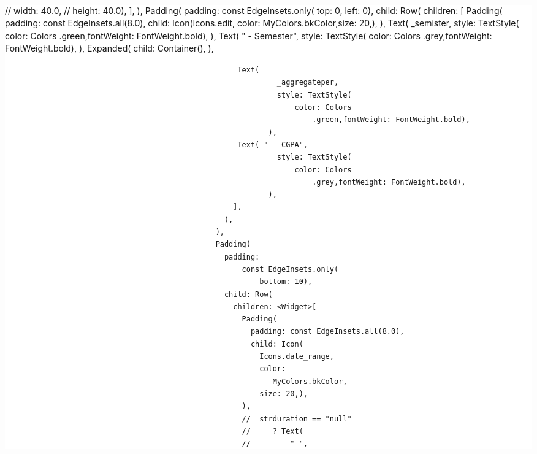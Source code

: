 //                                                width: 40.0,
//                                                height: 40.0),
                                                      ],
                                                    ),
                                                    Padding(
                                                      padding:
                                                          const EdgeInsets.only(
                                                              top: 0,
                                                              left: 0),
                                                      child: Row(
                                                        children: <Widget>[
                                                          Padding(
                                                            padding: const EdgeInsets.all(8.0),
                                                            child: Icon(Icons.edit,
                                                              color: MyColors.bkColor,size: 20,),
                                                          ),
                                                          Text(
                                                            _semister,
                                                            style: TextStyle(
                                                                color: Colors
                                                                    .green,fontWeight: FontWeight.bold),
                                                          ),
                                                          Text(
                                                            " - Semester",
                                                            style: TextStyle(
                                                                color: Colors
                                                                    .grey,fontWeight: FontWeight.bold),
                                                          ),
                                                          Expanded(
                                                            child: Container(),
                                                          ),


                                                         Text(
                                                                  _aggregateper,
                                                                  style: TextStyle(
                                                                      color: Colors
                                                                          .green,fontWeight: FontWeight.bold),
                                                                ),
                                                         Text( " - CGPA",
                                                                  style: TextStyle(
                                                                      color: Colors
                                                                          .grey,fontWeight: FontWeight.bold),
                                                                ),
                                                        ],
                                                      ),
                                                    ),
                                                    Padding(
                                                      padding:
                                                          const EdgeInsets.only(
                                                              bottom: 10),
                                                      child: Row(
                                                        children: <Widget>[
                                                          Padding(
                                                            padding: const EdgeInsets.all(8.0),
                                                            child: Icon(
                                                              Icons.date_range,
                                                              color:
                                                                 MyColors.bkColor,
                                                              size: 20,),
                                                          ),
                                                          // _strduration == "null"
                                                          //     ? Text(
                                                          //         "-",